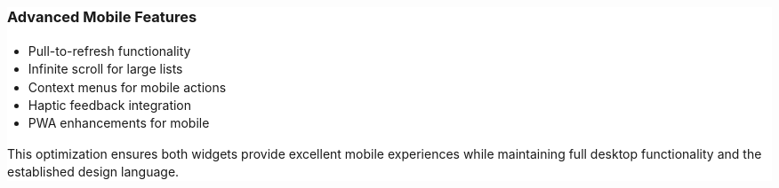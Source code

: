 ### **Advanced Mobile Features**
- Pull-to-refresh functionality
- Infinite scroll for large lists
- Context menus for mobile actions
- Haptic feedback integration
- PWA enhancements for mobile

This optimization ensures both widgets provide excellent mobile experiences while maintaining full desktop functionality and the established design language.